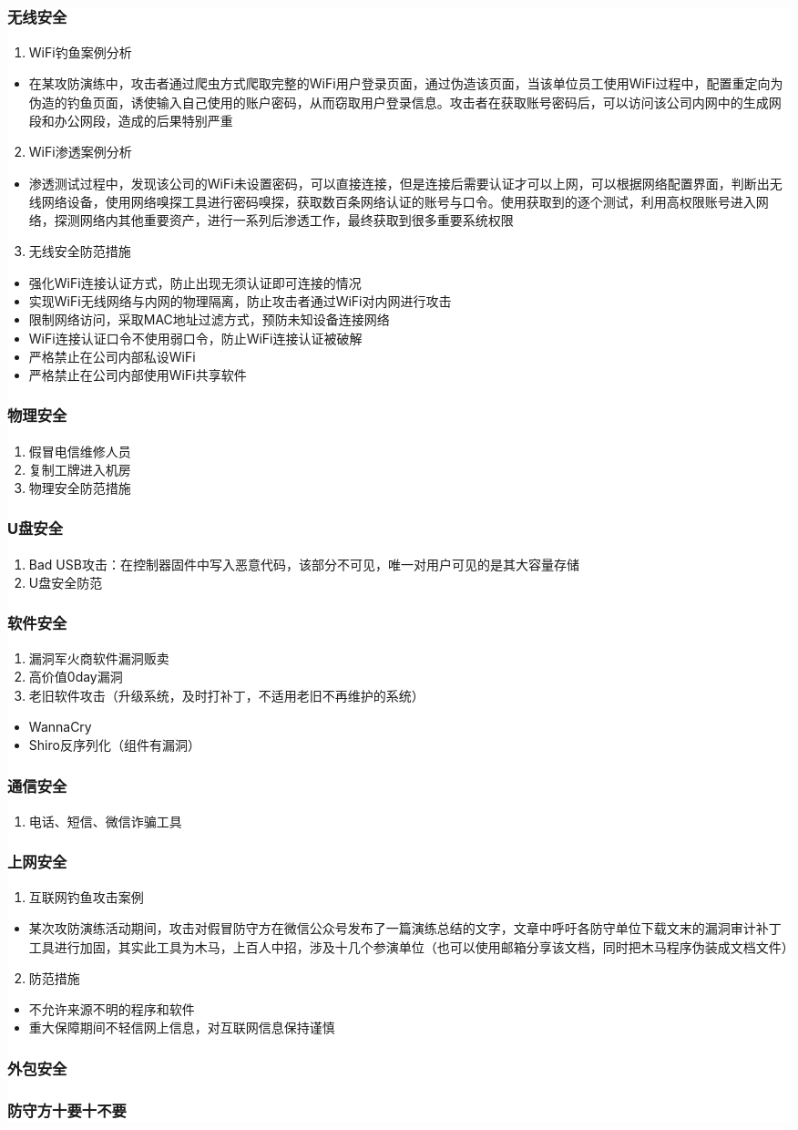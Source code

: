 ###	无线安全

1. WiFi钓鱼案例分析
- 在某攻防演练中，攻击者通过爬虫方式爬取完整的WiFi用户登录页面，通过伪造该页面，当该单位员工使用WiFi过程中，配置重定向为伪造的钓鱼页面，诱使输入自己使用的账户密码，从而窃取用户登录信息。攻击者在获取账号密码后，可以访问该公司内网中的生成网段和办公网段，造成的后果特别严重
2. WiFi渗透案例分析
- 渗透测试过程中，发现该公司的WiFi未设置密码，可以直接连接，但是连接后需要认证才可以上网，可以根据网络配置界面，判断出无线网络设备，使用网络嗅探工具进行密码嗅探，获取数百条网络认证的账号与口令。使用获取到的逐个测试，利用高权限账号进入网络，探测网络内其他重要资产，进行一系列后渗透工作，最终获取到很多重要系统权限
3. 无线安全防范措施
- 强化WiFi连接认证方式，防止出现无须认证即可连接的情况
- 实现WiFi无线网络与内网的物理隔离，防止攻击者通过WiFi对内网进行攻击
- 限制网络访问，采取MAC地址过滤方式，预防未知设备连接网络
- WiFi连接认证口令不使用弱口令，防止WiFi连接认证被破解
- 严格禁止在公司内部私设WiFi
- 严格禁止在公司内部使用WiFi共享软件

###	物理安全

1. 假冒电信维修人员
2. 复制工牌进入机房
3. 物理安全防范措施

###	U盘安全

1. Bad USB攻击：在控制器固件中写入恶意代码，该部分不可见，唯一对用户可见的是其大容量存储
2. U盘安全防范

###	软件安全

1. 漏洞军火商软件漏洞贩卖
2. 高价值0day漏洞
3. 老旧软件攻击（升级系统，及时打补丁，不适用老旧不再维护的系统）
- WannaCry
- Shiro反序列化（组件有漏洞）

###	通信安全

1. 电话、短信、微信诈骗工具

###	上网安全

1. 互联网钓鱼攻击案例
- 某次攻防演练活动期间，攻击对假冒防守方在微信公众号发布了一篇演练总结的文字，文章中呼吁各防守单位下载文末的漏洞审计补丁工具进行加固，其实此工具为木马，上百人中招，涉及十几个参演单位（也可以使用邮箱分享该文档，同时把木马程序伪装成文档文件）
2. 防范措施
- 不允许来源不明的程序和软件
- 重大保障期间不轻信网上信息，对互联网信息保持谨慎

###	外包安全

###	防守方十要十不要
